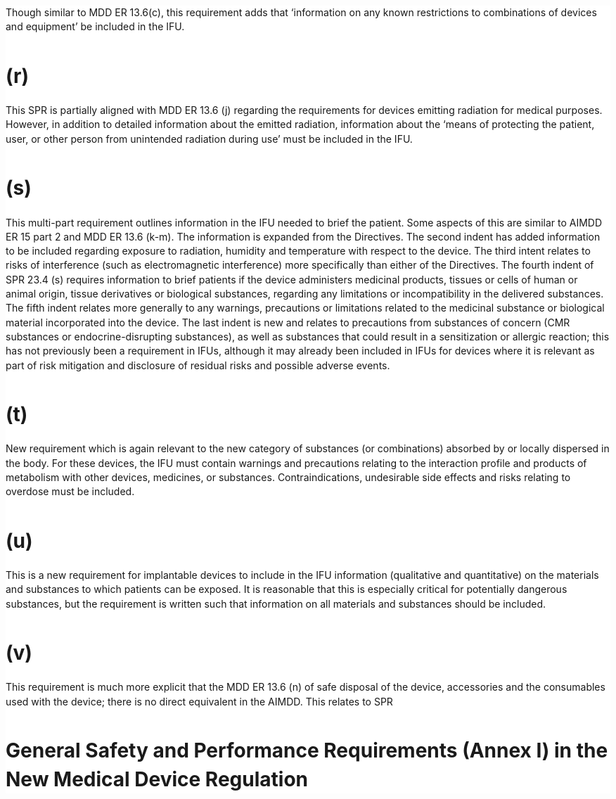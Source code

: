 Though similar to MDD ER 13.6(c), this requirement adds that ‘information on any known restrictions to combinations of devices and equipment’ be included in the IFU.

# (r)

This SPR is partially aligned with MDD ER 13.6 (j) regarding the requirements for devices emitting radiation for medical purposes. However, in addition to detailed information about the emitted radiation, information about the ‘means of protecting the patient, user, or other person from unintended radiation during use’ must be included in the IFU.

# (s)

This multi-part requirement outlines information in the IFU needed to brief the patient. Some aspects of this are similar to AIMDD ER 15 part 2 and MDD ER 13.6 (k-m). The information is expanded from the Directives. The second indent has added information to be included regarding exposure to radiation, humidity and temperature with respect to the device. The third intent relates to risks of interference (such as electromagnetic interference) more specifically than either of the Directives. The fourth indent of SPR 23.4 (s) requires information to brief patients if the device administers medicinal products, tissues or cells of human or animal origin, tissue derivatives or biological substances, regarding any limitations or incompatibility in the delivered substances. The fifth indent relates more generally to any warnings, precautions or limitations related to the medicinal substance or biological material incorporated into the device. The last indent is new and relates to precautions from substances of concern (CMR substances or endocrine-disrupting substances), as well as substances that could result in a sensitization or allergic reaction; this has not previously been a requirement in IFUs, although it may already been included in IFUs for devices where it is relevant as part of risk mitigation and disclosure of residual risks and possible adverse events.

# (t)

New requirement which is again relevant to the new category of substances (or combinations) absorbed by or locally dispersed in the body. For these devices, the IFU must contain warnings and precautions relating to the interaction profile and products of metabolism with other devices, medicines, or substances. Contraindications, undesirable side effects and risks relating to overdose must be included.

# (u)

This is a new requirement for implantable devices to include in the IFU information (qualitative and quantitative) on the materials and substances to which patients can be exposed. It is reasonable that this is especially critical for potentially dangerous substances, but the requirement is written such that information on all materials and substances should be included.

# (v)

This requirement is much more explicit that the MDD ER 13.6 (n) of safe disposal of the device, accessories and the consumables used with the device; there is no direct equivalent in the AIMDD. This relates to SPR
# General Safety and Performance Requirements (Annex I) in the New Medical Device Regulation
